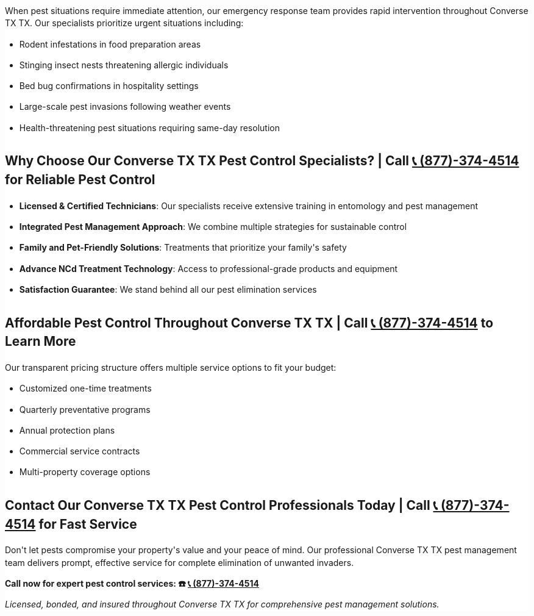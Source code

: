 When pest situations require immediate attention, our emergency response team provides rapid intervention throughout Converse TX TX. Our specialists prioritize urgent situations including:

- Rodent infestations in food preparation areas  

- Stinging insect nests threatening allergic individuals  

- Bed bug confirmations in hospitality settings  

- Large-scale pest invasions following weather events  

- Health-threatening pest situations requiring same-day resolution  

## Why Choose Our Converse TX TX Pest Control Specialists? | Call [📞 (877)-374-4514](https://pest-control-4514.netlify.app) for Reliable Pest Control

- **Licensed & Certified Technicians**: Our specialists receive extensive training in entomology and pest management  

- **Integrated Pest Management Approach**: We combine multiple strategies for sustainable control  

- **Family and Pet-Friendly Solutions**: Treatments that prioritize your family's safety  

- **Advance NCd Treatment Technology**: Access to professional-grade products and equipment  

- **Satisfaction Guarantee**: We stand behind all our pest elimination services  

## Affordable Pest Control Throughout Converse TX TX | Call [📞 (877)-374-4514](https://pest-control-4514.netlify.app) to Learn More

Our transparent pricing structure offers multiple service options to fit your budget:

- Customized one-time treatments  

- Quarterly preventative programs  

- Annual protection plans  

- Commercial service contracts  

- Multi-property coverage options  

## Contact Our Converse TX TX Pest Control Professionals Today | Call [📞 (877)-374-4514](https://pest-control-4514.netlify.app) for Fast Service

Don't let pests compromise your property's value and your peace of mind. Our professional Converse TX TX pest management team delivers prompt, effective service for complete elimination of unwanted invaders.

**Call now for expert pest control services: ☎️ [📞 (877)-374-4514](https://pest-control-4514.netlify.app)**

*Licensed, bonded, and insured throughout Converse TX TX for comprehensive pest management solutions.*
